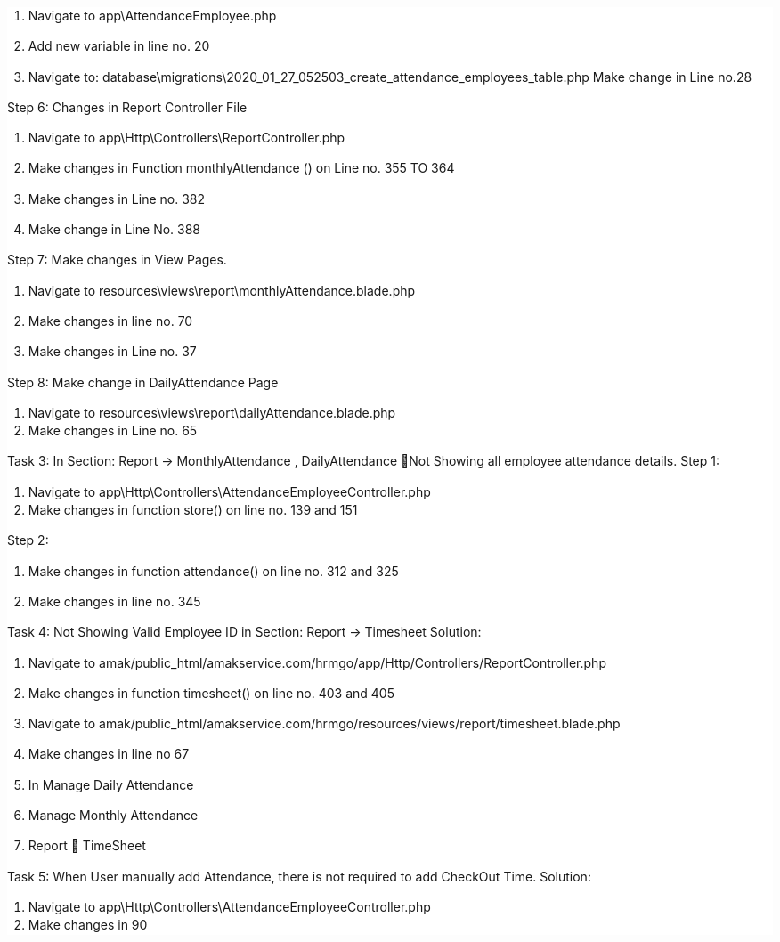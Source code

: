 1.	Navigate to app\AttendanceEmployee.php
2.	Add new variable in line no. 20
 
3.	Navigate to: database\migrations\2020_01_27_052503_create_attendance_employees_table.php Make change in Line no.28 
 
Step 6: Changes in Report Controller File
1.	Navigate to app\Http\Controllers\ReportController.php
2.	Make changes in Function monthlyAttendance () on Line no. 355 TO 364
 
3.	Make changes in Line no. 382
 
4.	Make change in Line No. 388
 
Step 7: Make changes in View Pages.
1.	Navigate to resources\views\report\monthlyAttendance.blade.php
2.	Make changes in line no. 70
 
3.	Make changes in Line no. 37
 


Step 8: Make change in DailyAttendance Page
1.	Navigate to resources\views\report\dailyAttendance.blade.php
2.	Make changes in Line no. 65
 

Task 3: In Section: Report -> MonthlyAttendance , DailyAttendance Not Showing all employee attendance details.
Step 1:
1.	Navigate to app\Http\Controllers\AttendanceEmployeeController.php
2.	Make changes in function store() on line no. 139 and 151
 

 

Step 2:
1.	Make changes in function attendance() on line no. 312 and 325
 

2.	Make changes in line no. 345
 



Task 4: Not Showing Valid Employee ID in Section: Report -> Timesheet
Solution:
1.	Navigate to amak/public_html/amakservice.com/hrmgo/app/Http/Controllers/ReportController.php
2.	Make changes in function timesheet() on line no. 403 and 405
 
3.	Navigate to amak/public_html/amakservice.com/hrmgo/resources/views/report/timesheet.blade.php
4.	Make changes in line no 67
  


1.	In Manage Daily Attendance

 
2.	Manage Monthly Attendance

 
3.	Report  TimeSheet

Task 5: When User manually add Attendance, there is not required to add CheckOut Time.
Solution:
1.	Navigate to app\Http\Controllers\AttendanceEmployeeController.php
2.	Make changes in 90
 